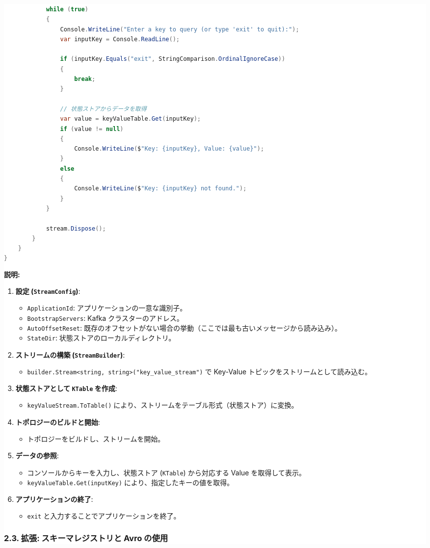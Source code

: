 ```csharp
            while (true)
            {
                Console.WriteLine("Enter a key to query (or type 'exit' to quit):");
                var inputKey = Console.ReadLine();

                if (inputKey.Equals("exit", StringComparison.OrdinalIgnoreCase))
                {
                    break;
                }

                // 状態ストアからデータを取得
                var value = keyValueTable.Get(inputKey);
                if (value != null)
                {
                    Console.WriteLine($"Key: {inputKey}, Value: {value}");
                }
                else
                {
                    Console.WriteLine($"Key: {inputKey} not found.");
                }
            }

            stream.Dispose();
        }
    }
}
```

**説明:**

1. **設定 (`StreamConfig`)**:
   - `ApplicationId`: アプリケーションの一意な識別子。
   - `BootstrapServers`: Kafka クラスターのアドレス。
   - `AutoOffsetReset`: 既存のオフセットがない場合の挙動（ここでは最も古いメッセージから読み込み）。
   - `StateDir`: 状態ストアのローカルディレクトリ。

2. **ストリームの構築 (`StreamBuilder`)**:
   - `builder.Stream<string, string>("key_value_stream")` で Key-Value トピックをストリームとして読み込む。

3. **状態ストアとして `KTable` を作成**:
   - `keyValueStream.ToTable()` により、ストリームをテーブル形式（状態ストア）に変換。

4. **トポロジーのビルドと開始**:
   - トポロジーをビルドし、ストリームを開始。

5. **データの参照**:
   - コンソールからキーを入力し、状態ストア (`KTable`) から対応する Value を取得して表示。
   - `keyValueTable.Get(inputKey)` により、指定したキーの値を取得。

6. **アプリケーションの終了**:
   - `exit` と入力することでアプリケーションを終了。
### **2.3. 拡張: スキーマレジストリと Avro の使用**
